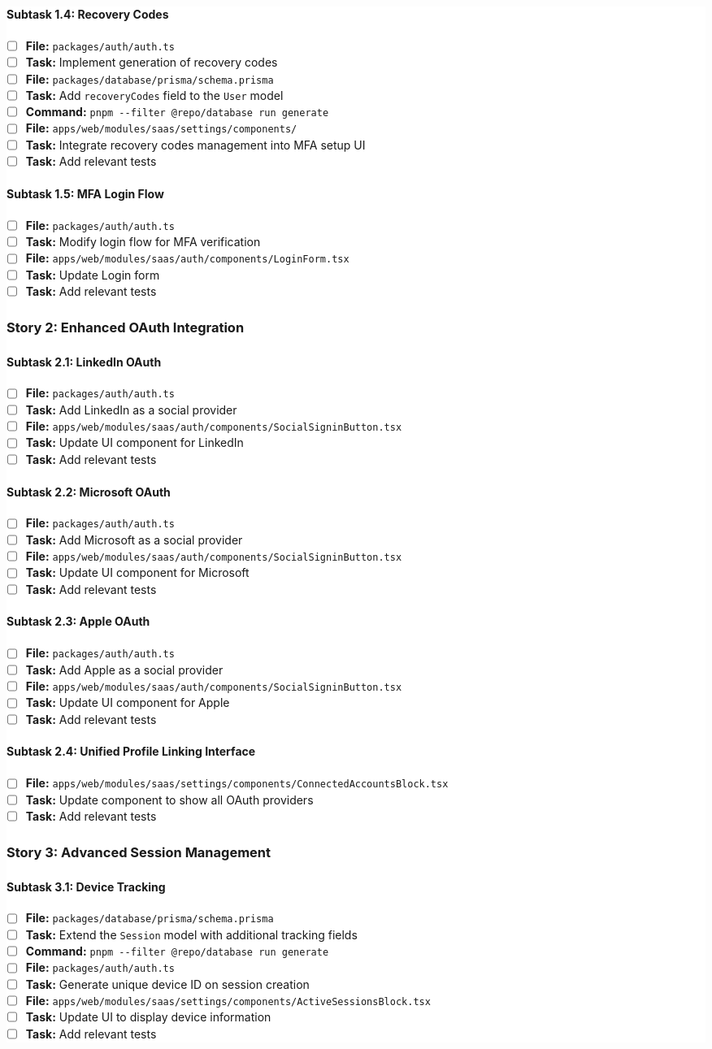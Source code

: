 #### Subtask 1.4: Recovery Codes
- [ ] **File:** `packages/auth/auth.ts`
- [ ] **Task:** Implement generation of recovery codes
- [ ] **File:** `packages/database/prisma/schema.prisma`
- [ ] **Task:** Add `recoveryCodes` field to the `User` model
- [ ] **Command:** `pnpm --filter @repo/database run generate`
- [ ] **File:** `apps/web/modules/saas/settings/components/`
- [ ] **Task:** Integrate recovery codes management into MFA setup UI
- [ ] **Task:** Add relevant tests

#### Subtask 1.5: MFA Login Flow
- [ ] **File:** `packages/auth/auth.ts`
- [ ] **Task:** Modify login flow for MFA verification
- [ ] **File:** `apps/web/modules/saas/auth/components/LoginForm.tsx`
- [ ] **Task:** Update Login form
- [ ] **Task:** Add relevant tests

### Story 2: Enhanced OAuth Integration

#### Subtask 2.1: LinkedIn OAuth
- [ ] **File:** `packages/auth/auth.ts`
- [ ] **Task:** Add LinkedIn as a social provider
- [ ] **File:** `apps/web/modules/saas/auth/components/SocialSigninButton.tsx`
- [ ] **Task:** Update UI component for LinkedIn
- [ ] **Task:** Add relevant tests

#### Subtask 2.2: Microsoft OAuth
- [ ] **File:** `packages/auth/auth.ts`
- [ ] **Task:** Add Microsoft as a social provider
- [ ] **File:** `apps/web/modules/saas/auth/components/SocialSigninButton.tsx`
- [ ] **Task:** Update UI component for Microsoft
- [ ] **Task:** Add relevant tests

#### Subtask 2.3: Apple OAuth
- [ ] **File:** `packages/auth/auth.ts`
- [ ] **Task:** Add Apple as a social provider
- [ ] **File:** `apps/web/modules/saas/auth/components/SocialSigninButton.tsx`
- [ ] **Task:** Update UI component for Apple
- [ ] **Task:** Add relevant tests

#### Subtask 2.4: Unified Profile Linking Interface
- [ ] **File:** `apps/web/modules/saas/settings/components/ConnectedAccountsBlock.tsx`
- [ ] **Task:** Update component to show all OAuth providers
- [ ] **Task:** Add relevant tests

### Story 3: Advanced Session Management

#### Subtask 3.1: Device Tracking
- [ ] **File:** `packages/database/prisma/schema.prisma`
- [ ] **Task:** Extend the `Session` model with additional tracking fields
- [ ] **Command:** `pnpm --filter @repo/database run generate`
- [ ] **File:** `packages/auth/auth.ts`
- [ ] **Task:** Generate unique device ID on session creation
- [ ] **File:** `apps/web/modules/saas/settings/components/ActiveSessionsBlock.tsx`
- [ ] **Task:** Update UI to display device information
- [ ] **Task:** Add relevant tests
